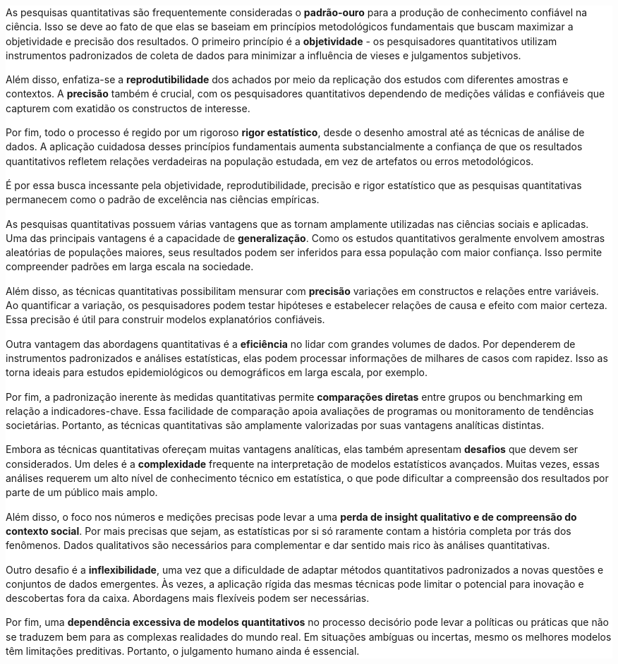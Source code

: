 As pesquisas quantitativas são frequentemente consideradas o **padrão-ouro** para a produção de conhecimento confiável na ciência. Isso se deve ao fato de que elas se baseiam em princípios metodológicos fundamentais que buscam maximizar a objetividade e precisão dos resultados. O primeiro princípio é a **objetividade** - os pesquisadores quantitativos utilizam instrumentos padronizados de coleta de dados para minimizar a influência de vieses e julgamentos subjetivos.

Além disso, enfatiza-se a **reprodutibilidade** dos achados por meio da replicação dos estudos com diferentes amostras e contextos. A **precisão** também é crucial, com os pesquisadores quantitativos dependendo de medições válidas e confiáveis que capturem com exatidão os constructos de interesse.

Por fim, todo o processo é regido por um rigoroso **rigor estatístico**, desde o desenho amostral até as técnicas de análise de dados. A aplicação cuidadosa desses princípios fundamentais aumenta substancialmente a confiança de que os resultados quantitativos refletem relações verdadeiras na população estudada, em vez de artefatos ou erros metodológicos.

É por essa busca incessante pela objetividade, reprodutibilidade, precisão e rigor estatístico que as pesquisas quantitativas permanecem como o padrão de excelência nas ciências empíricas.

As pesquisas quantitativas possuem várias vantagens que as tornam amplamente utilizadas nas ciências sociais e aplicadas. Uma das principais vantagens é a capacidade de **generalização**. Como os estudos quantitativos geralmente envolvem amostras aleatórias de populações maiores, seus resultados podem ser inferidos para essa população com maior confiança. Isso permite compreender padrões em larga escala na sociedade.

Além disso, as técnicas quantitativas possibilitam mensurar com **precisão** variações em constructos e relações entre variáveis. Ao quantificar a variação, os pesquisadores podem testar hipóteses e estabelecer relações de causa e efeito com maior certeza. Essa precisão é útil para construir modelos explanatórios confiáveis.

Outra vantagem das abordagens quantitativas é a **eficiência** no lidar com grandes volumes de dados. Por dependerem de instrumentos padronizados e análises estatísticas, elas podem processar informações de milhares de casos com rapidez. Isso as torna ideais para estudos epidemiológicos ou demográficos em larga escala, por exemplo.

Por fim, a padronização inerente às medidas quantitativas permite **comparações diretas** entre grupos ou benchmarking em relação a indicadores-chave. Essa facilidade de comparação apoia avaliações de programas ou monitoramento de tendências societárias. Portanto, as técnicas quantitativas são amplamente valorizadas por suas vantagens analíticas distintas.

Embora as técnicas quantitativas ofereçam muitas vantagens analíticas, elas também apresentam **desafios** que devem ser considerados. Um deles é a **complexidade** frequente na interpretação de modelos estatísticos avançados. Muitas vezes, essas análises requerem um alto nível de conhecimento técnico em estatística, o que pode dificultar a compreensão dos resultados por parte de um público mais amplo.

Além disso, o foco nos números e medições precisas pode levar a uma **perda de insight qualitativo e de compreensão do contexto social**. Por mais precisas que sejam, as estatísticas por si só raramente contam a história completa por trás dos fenômenos. Dados qualitativos são necessários para complementar e dar sentido mais rico às análises quantitativas.

Outro desafio é a **inflexibilidade**, uma vez que a dificuldade de adaptar métodos quantitativos padronizados a novas questões e conjuntos de dados emergentes. Às vezes, a aplicação rígida das mesmas técnicas pode limitar o potencial para inovação e descobertas fora da caixa. Abordagens mais flexíveis podem ser necessárias.

Por fim, uma **dependência excessiva de modelos quantitativos** no processo decisório pode levar a políticas ou práticas que não se traduzem bem para as complexas realidades do mundo real. Em situações ambíguas ou incertas, mesmo os melhores modelos têm limitações preditivas. Portanto, o julgamento humano ainda é essencial.
